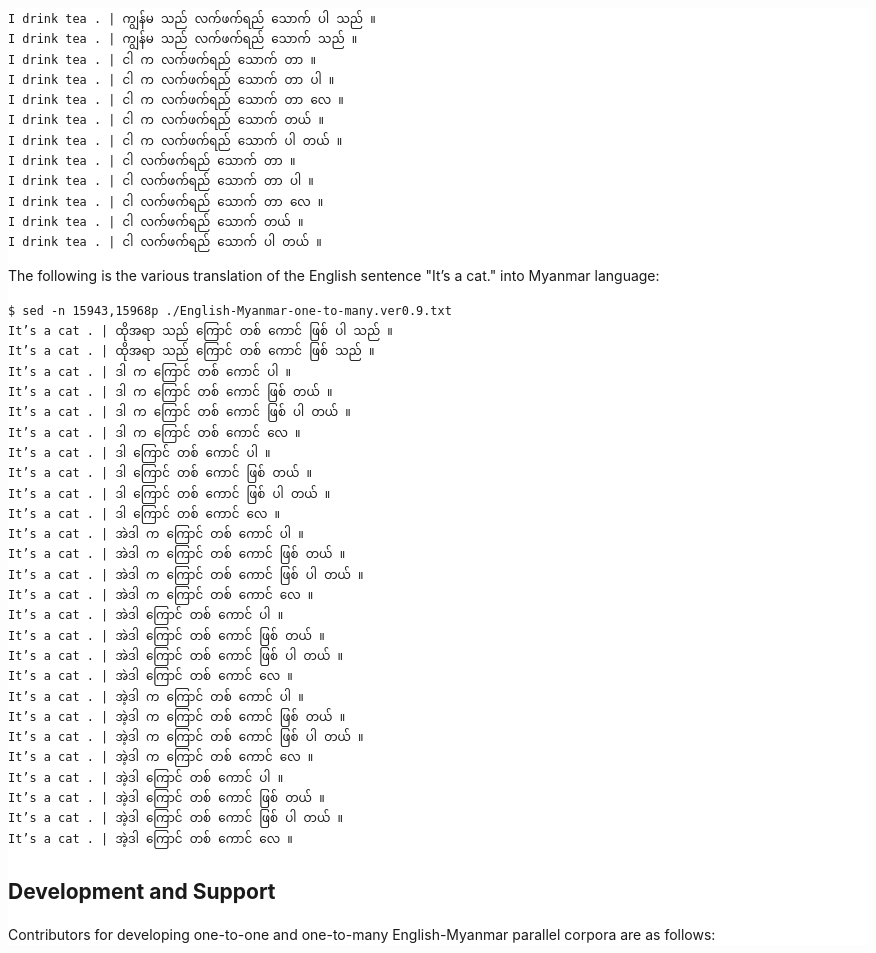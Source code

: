 ```
I drink tea . | ကျွန်မ သည် လက်ဖက်ရည် သောက် ပါ သည် ။
I drink tea . | ကျွန်မ သည် လက်ဖက်ရည် သောက် သည် ။
I drink tea . | ငါ က လက်ဖက်ရည် သောက် တာ ။
I drink tea . | ငါ က လက်ဖက်ရည် သောက် တာ ပါ ။
I drink tea . | ငါ က လက်ဖက်ရည် သောက် တာ လေ ။
I drink tea . | ငါ က လက်ဖက်ရည် သောက် တယ် ။
I drink tea . | ငါ က လက်ဖက်ရည် သောက် ပါ တယ် ။
I drink tea . | ငါ လက်ဖက်ရည် သောက် တာ ။
I drink tea . | ငါ လက်ဖက်ရည် သောက် တာ ပါ ။
I drink tea . | ငါ လက်ဖက်ရည် သောက် တာ လေ ။
I drink tea . | ငါ လက်ဖက်ရည် သောက် တယ် ။
I drink tea . | ငါ လက်ဖက်ရည် သောက် ပါ တယ် ။
```

The following is the various translation of the English sentence "It’s a cat." into Myanmar language:  

```
$ sed -n 15943,15968p ./English-Myanmar-one-to-many.ver0.9.txt 
It’s a cat . | ထိုအရာ သည် ကြောင် တစ် ကောင် ဖြစ် ပါ သည် ။
It’s a cat . | ထိုအရာ သည် ကြောင် တစ် ကောင် ဖြစ် သည် ။
It’s a cat . | ဒါ က ကြောင် တစ် ကောင် ပါ ။
It’s a cat . | ဒါ က ကြောင် တစ် ကောင် ဖြစ် တယ် ။
It’s a cat . | ဒါ က ကြောင် တစ် ကောင် ဖြစ် ပါ တယ် ။
It’s a cat . | ဒါ က ကြောင် တစ် ကောင် လေ ။
It’s a cat . | ဒါ ကြောင် တစ် ကောင် ပါ ။
It’s a cat . | ဒါ ကြောင် တစ် ကောင် ဖြစ် တယ် ။
It’s a cat . | ဒါ ကြောင် တစ် ကောင် ဖြစ် ပါ တယ် ။
It’s a cat . | ဒါ ကြောင် တစ် ကောင် လေ ။
It’s a cat . | အဲဒါ က ကြောင် တစ် ကောင် ပါ ။
It’s a cat . | အဲဒါ က ကြောင် တစ် ကောင် ဖြစ် တယ် ။
It’s a cat . | အဲဒါ က ကြောင် တစ် ကောင် ဖြစ် ပါ တယ် ။
It’s a cat . | အဲဒါ က ကြောင် တစ် ကောင် လေ ။
It’s a cat . | အဲဒါ ကြောင် တစ် ကောင် ပါ ။
It’s a cat . | အဲဒါ ကြောင် တစ် ကောင် ဖြစ် တယ် ။
It’s a cat . | အဲဒါ ကြောင် တစ် ကောင် ဖြစ် ပါ တယ် ။
It’s a cat . | အဲဒါ ကြောင် တစ် ကောင် လေ ။
It’s a cat . | အဲ့ဒါ က ကြောင် တစ် ကောင် ပါ ။
It’s a cat . | အဲ့ဒါ က ကြောင် တစ် ကောင် ဖြစ် တယ် ။
It’s a cat . | အဲ့ဒါ က ကြောင် တစ် ကောင် ဖြစ် ပါ တယ် ။
It’s a cat . | အဲ့ဒါ က ကြောင် တစ် ကောင် လေ ။
It’s a cat . | အဲ့ဒါ ကြောင် တစ် ကောင် ပါ ။
It’s a cat . | အဲ့ဒါ ကြောင် တစ် ကောင် ဖြစ် တယ် ။
It’s a cat . | အဲ့ဒါ ကြောင် တစ် ကောင် ဖြစ် ပါ တယ် ။
It’s a cat . | အဲ့ဒါ ကြောင် တစ် ကောင် လေ ။
```

## Development and Support

Contributors for developing one-to-one and one-to-many English-Myanmar parallel corpora are as follows:
